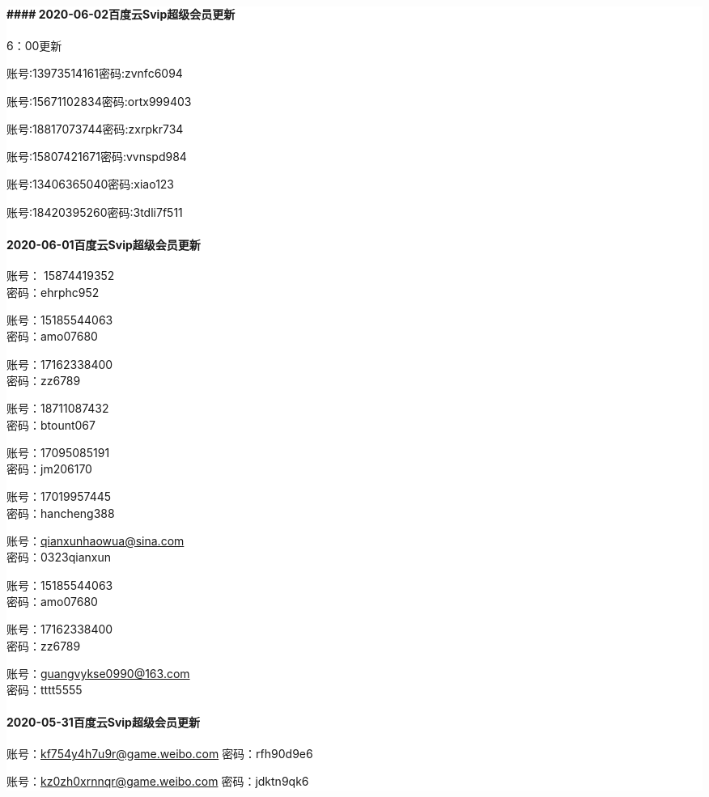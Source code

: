   
  
  
#### #### 2020-06-02百度云Svip超级会员更新  
  
6：00更新  
  
账号:13973514161密码:zvnfc6094  
  
账号:15671102834密码:ortx999403  
  
账号:18817073744密码:zxrpkr734  
    
账号:15807421671密码:vvnspd984  
  
账号:13406365040密码:xiao123  
  
账号:18420395260密码:3tdli7f511  
  
  
    
  
#### 2020-06-01百度云Svip超级会员更新  
  
账号： 15874419352  
密码：ehrphc952  
  
账号：15185544063  
密码：amo07680  
  
账号：17162338400  
密码：zz6789  
  
账号：18711087432  
密码：btount067  
  
账号：17095085191  
密码：jm206170  
  
账号：17019957445    
密码：hancheng388  
  
账号：qianxunhaowua@sina.com  
密码：0323qianxun    
  
账号：15185544063  
密码：amo07680  
  
账号：17162338400  
密码：zz6789  
  
账号：guangvykse0990@163.com  
密码：tttt5555  
  
      
  
  
#### 2020-05-31百度云Svip超级会员更新

账号：kf754y4h7u9r@game.weibo.com
密码：rfh90d9e6  

账号：kz0zh0xrnnqr@game.weibo.com
密码：jdktn9qk6 
